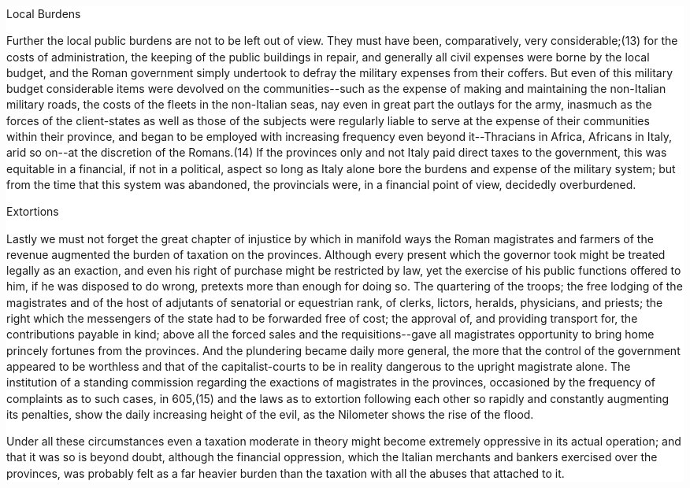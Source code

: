 Local Burdens

Further the local public burdens are not to be left out of view.
They must have been, comparatively, very considerable;(13) for the
costs of administration, the keeping of the public buildings in
repair, and generally all civil expenses were borne by the local
budget, and the Roman government simply undertook to defray the
military expenses from their coffers.  But even of this military
budget considerable items were devolved on the communities--such as
the expense of making and maintaining the non-Italian military
roads, the costs of the fleets in the non-Italian seas, nay even
in great part the outlays for the army, inasmuch as the forces of
the client-states as well as those of the subjects were regularly
liable to serve at the expense of their communities within their
province, and began to be employed with increasing frequency even
beyond it--Thracians in Africa, Africans in Italy, arid so on--at
the discretion of the Romans.(14)  If the provinces only and not
Italy paid direct taxes to the government, this was equitable in
a financial, if not in a political, aspect so long as Italy alone
bore the burdens and expense of the military system; but from the
time that this system was abandoned, the provincials were, in a
financial point of view, decidedly overburdened.

Extortions

Lastly we must not forget the great chapter of injustice by which
in manifold ways the Roman magistrates and farmers of the revenue
augmented the burden of taxation on the provinces.  Although every
present which the governor took might be treated legally as an
exaction, and even his right of purchase might be restricted by
law, yet the exercise of his public functions offered to him, if he
was disposed to do wrong, pretexts more than enough for doing so.
The quartering of the troops; the free lodging of the magistrates
and of the host of adjutants of senatorial or equestrian rank, of
clerks, lictors, heralds, physicians, and priests; the right which
the messengers of the state had to be forwarded free of cost; the
approval of, and providing transport for, the contributions payable
in kind; above all the forced sales and the requisitions--gave all
magistrates opportunity to bring home princely fortunes from the
provinces.  And the plundering became daily more general, the more
that the control of the government appeared to be worthless and
that of the capitalist-courts to be in reality dangerous to the
upright magistrate alone.  The institution of a standing commission
regarding the exactions of magistrates in the provinces, occasioned
by the frequency of complaints as to such cases, in 605,(15) and
the laws as to extortion following each other so rapidly and
constantly augmenting its penalties, show the daily increasing
height of the evil, as the Nilometer shows the rise of the flood.

Under all these circumstances even a taxation moderate in theory
might become extremely oppressive in its actual operation; and that
it was so is beyond doubt, although the financial oppression, which
the Italian merchants and bankers exercised over the provinces, was
probably felt as a far heavier burden than the taxation with all
the abuses that attached to it.
